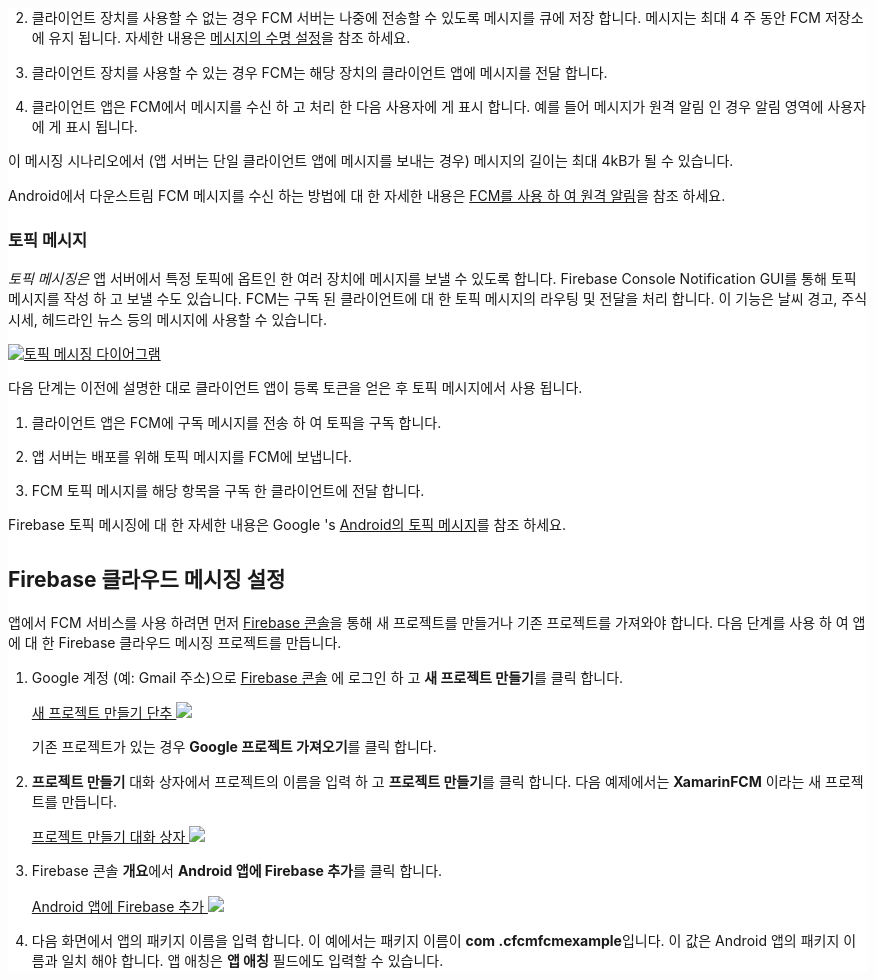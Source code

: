 2. 클라이언트 장치를 사용할 수 없는 경우 FCM 서버는 나중에 전송할 수 있도록 메시지를 큐에 저장 합니다. 메시지는 최대 4 주 동안 FCM 저장소에 유지 됩니다. 자세한 내용은 [메시지의 수명 설정](https://firebase.google.com/docs/cloud-messaging/concept-options#ttl)을 참조 하세요.

3. 클라이언트 장치를 사용할 수 있는 경우 FCM는 해당 장치의 클라이언트 앱에 메시지를 전달 합니다.

4. 클라이언트 앱은 FCM에서 메시지를 수신 하 고 처리 한 다음 사용자에 게 표시 합니다. 예를 들어 메시지가 원격 알림 인 경우 알림 영역에 사용자에 게 표시 됩니다.

이 메시징 시나리오에서 (앱 서버는 단일 클라이언트 앱에 메시지를 보내는 경우) 메시지의 길이는 최대 4kB가 될 수 있습니다.

Android에서 다운스트림 FCM 메시지를 수신 하는 방법에 대 한 자세한 내용은 [FCM를 사용 하 여 원격 알림](~/android/data-cloud/google-messaging/remote-notifications-with-fcm.md)을 참조 하세요.

### <a name="topic-messaging"></a>토픽 메시지

*토픽 메시징은* 앱 서버에서 특정 토픽에 옵트인 한 여러 장치에 메시지를 보낼 수 있도록 합니다. Firebase Console Notification GUI를 통해 토픽 메시지를 작성 하 고 보낼 수도 있습니다. FCM는 구독 된 클라이언트에 대 한 토픽 메시지의 라우팅 및 전달을 처리 합니다. 이 기능은 날씨 경고, 주식 시세, 헤드라인 뉴스 등의 메시지에 사용할 수 있습니다.

[![토픽 메시징 다이어그램](firebase-cloud-messaging-images/04-topic-messaging-sml.png)](firebase-cloud-messaging-images/04-topic-messaging.png#lightbox)

다음 단계는 이전에 설명한 대로 클라이언트 앱이 등록 토큰을 얻은 후 토픽 메시지에서 사용 됩니다.

1. 클라이언트 앱은 FCM에 구독 메시지를 전송 하 여 토픽을 구독 합니다.

2. 앱 서버는 배포를 위해 토픽 메시지를 FCM에 보냅니다.

3. FCM 토픽 메시지를 해당 항목을 구독 한 클라이언트에 전달 합니다.

Firebase 토픽 메시징에 대 한 자세한 내용은 Google 's [Android의 토픽 메시지](https://firebase.google.com/docs/cloud-messaging/android/topic-messaging)를 참조 하세요.

<a name="setup_fcm" />

## <a name="setting-up-firebase-cloud-messaging"></a>Firebase 클라우드 메시징 설정

앱에서 FCM 서비스를 사용 하려면 먼저 [Firebase 콘솔](https://console.firebase.google.com/)을 통해 새 프로젝트를 만들거나 기존 프로젝트를 가져와야 합니다. 다음 단계를 사용 하 여 앱에 대 한 Firebase 클라우드 메시징 프로젝트를 만듭니다.

1. Google 계정 (예: Gmail 주소)으로 [Firebase 콘솔](https://console.firebase.google.com/) 에 로그인 하 고 **새 프로젝트 만들기**를 클릭 합니다.

    [새 프로젝트 만들기 단추 ![](firebase-cloud-messaging-images/05-firebase-console-sml.png)](firebase-cloud-messaging-images/05-firebase-console.png#lightbox)

    기존 프로젝트가 있는 경우 **Google 프로젝트 가져오기**를 클릭 합니다.

2. **프로젝트 만들기** 대화 상자에서 프로젝트의 이름을 입력 하 고 **프로젝트 만들기**를 클릭 합니다. 다음 예제에서는 **XamarinFCM** 이라는 새 프로젝트를 만듭니다.

    [프로젝트 만들기 대화 상자 ![](firebase-cloud-messaging-images/06-create-a-project-sml.png)](firebase-cloud-messaging-images/06-create-a-project.png#lightbox)

3. Firebase 콘솔 **개요**에서 **Android 앱에 Firebase 추가**를 클릭 합니다.

    [Android 앱에 Firebase 추가 ![](firebase-cloud-messaging-images/07-add-firebase-sml.png)](firebase-cloud-messaging-images/07-add-firebase.png#lightbox)

4. 다음 화면에서 앱의 패키지 이름을 입력 합니다. 이 예에서는 패키지 이름이 **com .cfcmfcmexample**입니다. 이 값은 Android 앱의 패키지 이름과 일치 해야 합니다. 앱 애칭은 **앱 애칭** 필드에도 입력할 수 있습니다.
